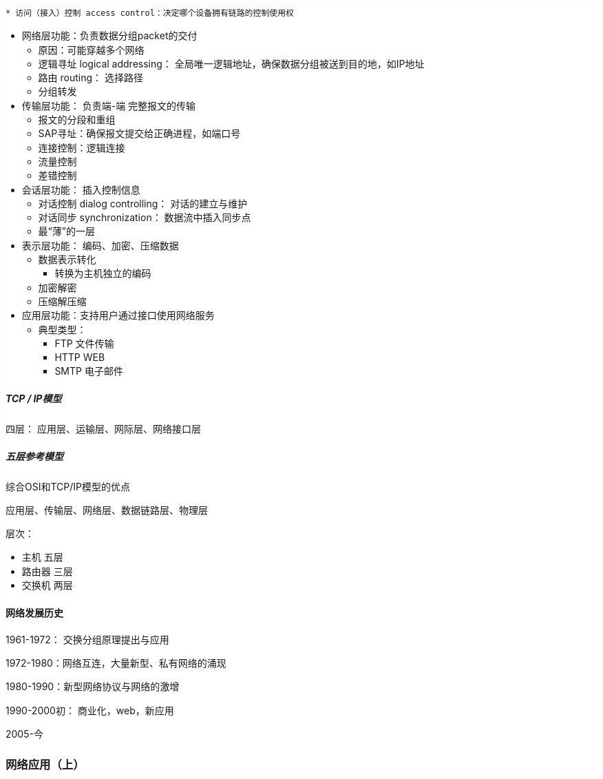     * 访问（接入）控制 access control：决定哪个设备拥有链路的控制使用权
* 网络层功能：负责数据分组packet的交付
  * 原因：可能穿越多个网络
  * 逻辑寻址 logical addressing： 全局唯一逻辑地址，确保数据分组被送到目的地，如IP地址
  * 路由 routing： 选择路径
  * 分组转发
* 传输层功能： 负责端-端 完整报文的传输
  * 报文的分段和重组
  * SAP寻址：确保报文提交给正确进程，如端口号
  * 连接控制：逻辑连接
  * 流量控制
  * 差错控制
* 会话层功能： 插入控制信息
  * 对话控制 dialog controlling： 对话的建立与维护
  * 对话同步 synchronization： 数据流中插入同步点
  * 最“薄”的一层
* 表示层功能： 编码、加密、压缩数据
  * 数据表示转化
    * 转换为主机独立的编码
  * 加密解密
  * 压缩解压缩
* 应用层功能：支持用户通过接口使用网络服务
  * 典型类型：
    * FTP 文件传输
    * HTTP WEB
    * SMTP 电子邮件

##### TCP / IP模型

四层： 应用层、运输层、网际层、网络接口层

##### 五层参考模型

综合OSI和TCP/IP模型的优点

应用层、传输层、网络层、数据链路层、物理层

层次：

* 主机 五层
* 路由器 三层
* 交换机 两层

#### 网络发展历史

1961-1972： 交换分组原理提出与应用

1972-1980：网络互连，大量新型、私有网络的涌现

1980-1990：新型网络协议与网络的激增

1990-2000初： 商业化，web，新应用

2005-今

### 网络应用（上）
